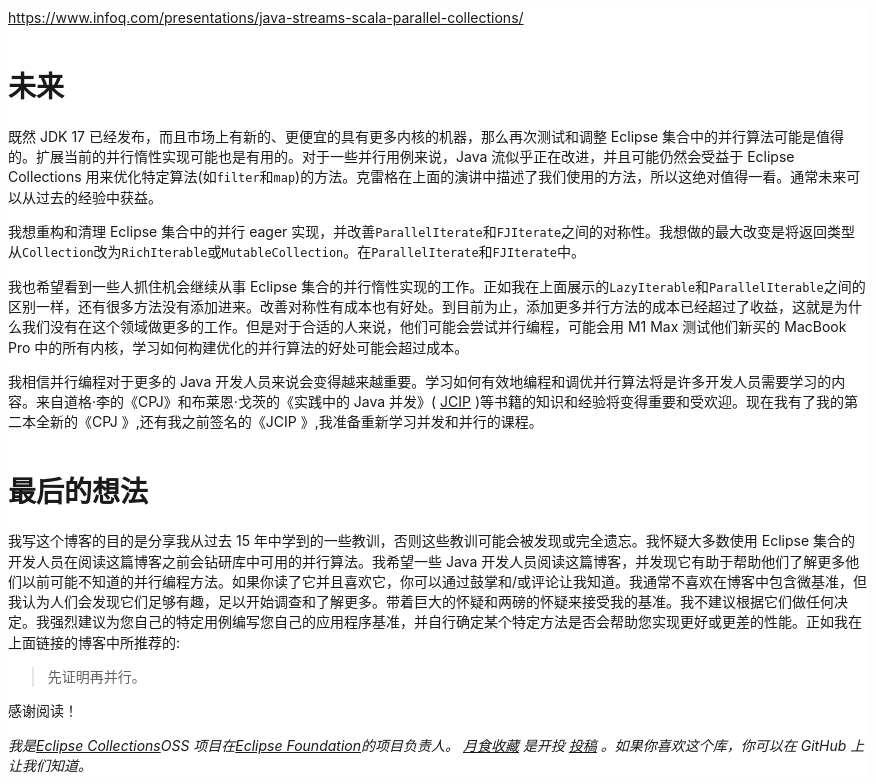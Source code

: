 <https://www.infoq.com/presentations/java-streams-scala-parallel-collections/>  

# 未来

既然 JDK 17 已经发布，而且市场上有新的、更便宜的具有更多内核的机器，那么再次测试和调整 Eclipse 集合中的并行算法可能是值得的。扩展当前的并行惰性实现可能也是有用的。对于一些并行用例来说，Java 流似乎正在改进，并且可能仍然会受益于 Eclipse Collections 用来优化特定算法(如`filter`和`map`)的方法。克雷格在上面的演讲中描述了我们使用的方法，所以这绝对值得一看。通常未来可以从过去的经验中获益。

我想重构和清理 Eclipse 集合中的并行 eager 实现，并改善`ParallelIterate`和`FJIterate`之间的对称性。我想做的最大改变是将返回类型从`Collection`改为`RichIterable`或`MutableCollection`。在`ParallelIterate`和`FJIterate`中。

我也希望看到一些人抓住机会继续从事 Eclipse 集合的并行惰性实现的工作。正如我在上面展示的`LazyIterable`和`ParallelIterable`之间的区别一样，还有很多方法没有添加进来。改善对称性有成本也有好处。到目前为止，添加更多并行方法的成本已经超过了收益，这就是为什么我们没有在这个领域做更多的工作。但是对于合适的人来说，他们可能会尝试并行编程，可能会用 M1 Max 测试他们新买的 MacBook Pro 中的所有内核，学习如何构建优化的并行算法的好处可能会超过成本。

我相信并行编程对于更多的 Java 开发人员来说会变得越来越重要。学习如何有效地编程和调优并行算法将是许多开发人员需要学习的内容。来自道格·李的《CPJ》和布莱恩·戈茨的《实践中的 Java 并发》( [JCIP](https://jcip.net/) )等书籍的知识和经验将变得重要和受欢迎。现在我有了我的第二本全新的《CPJ 》,还有我之前签名的《JCIP 》,我准备重新学习并发和并行的课程。

# 最后的想法

我写这个博客的目的是分享我从过去 15 年中学到的一些教训，否则这些教训可能会被发现或完全遗忘。我怀疑大多数使用 Eclipse 集合的开发人员在阅读这篇博客之前会钻研库中可用的并行算法。我希望一些 Java 开发人员阅读这篇博客，并发现它有助于帮助他们了解更多他们以前可能不知道的并行编程方法。如果你读了它并且喜欢它，你可以通过鼓掌和/或评论让我知道。我通常不喜欢在博客中包含微基准，但我认为人们会发现它们足够有趣，足以开始调查和了解更多。带着巨大的怀疑和两磅的怀疑来接受我的基准。我不建议根据它们做任何决定。我强烈建议为您自己的特定用例编写您自己的应用程序基准，并自行确定某个特定方法是否会帮助您实现更好或更差的性能。正如我在上面链接的博客中所推荐的:

> 先证明再并行。

感谢阅读！

*我是*[*Eclipse Collections*](https://github.com/eclipse/eclipse-collections)*OSS 项目在*[*Eclipse Foundation*](https://projects.eclipse.org/projects/technology.collections)*的项目负责人。* [*月食收藏*](https://github.com/eclipse/eclipse-collections) *是开投* [*投稿*](https://github.com/eclipse/eclipse-collections/blob/master/CONTRIBUTING.md) *。如果你喜欢这个库，你可以在 GitHub 上让我们知道。*